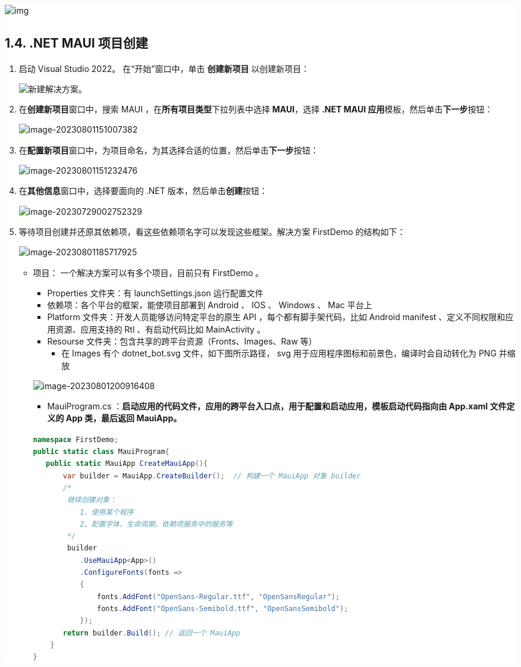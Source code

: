 ![img](https://learn.microsoft.com/zh-cn/dotnet/maui/get-started/media/installation/vs/vs-workloads.png)

## 1.4. .NET MAUI 项目创建

1. 启动 Visual Studio 2022。 在“开始”窗口中，单击 **创建新项目** 以创建新项目：

   ![新建解决方案。](https://learn.microsoft.com/zh-cn/dotnet/maui/get-started/media/first-app/vs/new-solution.png)

2. 在**创建新项目**窗口中，搜索 MAUI ，在**所有项目类型**下拉列表中选择 **MAUI**，选择 **.NET MAUI 应用**模板，然后单击**下一步**按钮：

   ![image-20230801151007382](C:\Users\JeylenBrown\AppData\Roaming\Typora\typora-user-images\image-20230801151007382.png)

3. 在**配置新项目**窗口中，为项目命名，为其选择合适的位置，然后单击**下一步**按钮：

   ![image-20230801151232476](C:\Users\JeylenBrown\AppData\Roaming\Typora\typora-user-images\image-20230801151232476.png)

4. 在**其他信息**窗口中，选择要面向的 .NET 版本，然后单击**创建**按钮：

   ![image-20230729002752329](C:\Users\JeylenBrown\AppData\Roaming\Typora\typora-user-images\image-20230729002752329.png)

5. 等待项目创建并还原其依赖项，看这些依赖项名字可以发现这些框架。解决方案 FirstDemo 的结构如下：

   ![image-20230801185717925](C:\Users\JeylenBrown\AppData\Roaming\Typora\typora-user-images\image-20230801185717925.png)

   - 项目： 一个解决方案可以有多个项目，目前只有 FirstDemo 。

     - Properties 文件夹：有 launchSettings.json 运行配置文件
     - 依赖项：各个平台的框架，能使项目部署到 Android 、 IOS 、 Windows 、 Mac 平台上
     - Platform 文件夹：开发人员能够访问特定平台的原生 API ，每个都有脚手架代码，比如 Android manifest 、定义不同权限和应用资源、应用支持的 Rtl 、有启动代码比如 MainActivity 。
     - Resourse 文件夹：包含共享的跨平台资源（Fronts、Images、Raw 等）
       - 在 Images 有个 dotnet_bot.svg 文件，如下图所示路径， svg 用于应用程序图标和前景色，编译时会自动转化为 PNG 并缩放

     ![image-20230801200916408](C:\Users\JeylenBrown\AppData\Roaming\Typora\typora-user-images\image-20230801200916408.png)

     - MauiProgram.cs ：**启动应用的代码文件，应用的跨平台入口点，用于配置和启动应用，模板启动代码指向由 App.xaml 文件定义的 App 类，最后返回 MauiApp。**

     ```c#
     namespace FirstDemo;
     public static class MauiProgram{
     	public static MauiApp CreateMauiApp(){
     		var builder = MauiApp.CreateBuilder();  // 构建一个 MauiApp 对象 builder
     		/*
     		 继续创建对象：
     			1、使用某个程序
     			2、配置字体、生命周期、依赖项服务中的服务等
     		 */
             builder
     			.UseMauiApp<App>()
     			.ConfigureFonts(fonts =>
     			{
     				fonts.AddFont("OpenSans-Regular.ttf", "OpenSansRegular");
     				fonts.AddFont("OpenSans-Semibold.ttf", "OpenSansSemibold");
     			});
     		return builder.Build(); // 返回一个 MauiApp
         }
     }
     ```
